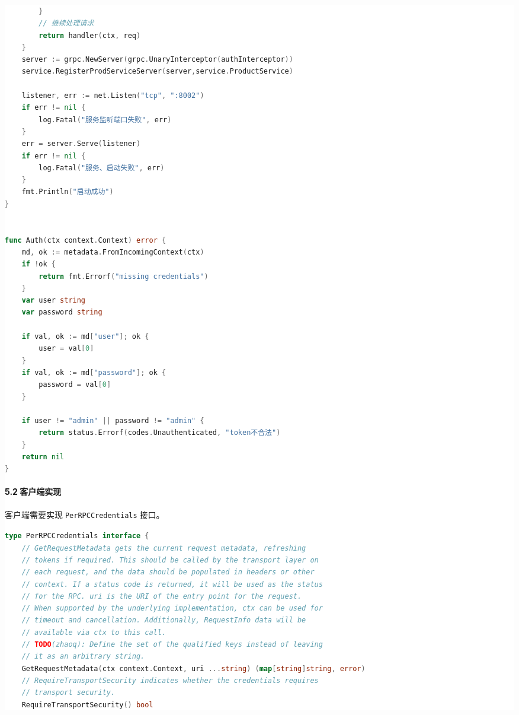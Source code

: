 ~~~go
		}
		// 继续处理请求
		return handler(ctx, req)
	}
	server := grpc.NewServer(grpc.UnaryInterceptor(authInterceptor))
	service.RegisterProdServiceServer(server,service.ProductService)

	listener, err := net.Listen("tcp", ":8002")
	if err != nil {
		log.Fatal("服务监听端口失败", err)
	}
	err = server.Serve(listener)
	if err != nil {
		log.Fatal("服务、启动失败", err)
	}
	fmt.Println("启动成功")
}


func Auth(ctx context.Context) error {
	md, ok := metadata.FromIncomingContext(ctx)
	if !ok {
		return fmt.Errorf("missing credentials")
	}
	var user string
	var password string

	if val, ok := md["user"]; ok {
		user = val[0]
	}
	if val, ok := md["password"]; ok {
		password = val[0]
	}

	if user != "admin" || password != "admin" {
		return status.Errorf(codes.Unauthenticated, "token不合法")
	}
	return nil
}

~~~

#### 5.2 客户端实现





客户端需要实现 `PerRPCCredentials` 接口。

~~~go
type PerRPCCredentials interface {
	// GetRequestMetadata gets the current request metadata, refreshing
	// tokens if required. This should be called by the transport layer on
	// each request, and the data should be populated in headers or other
	// context. If a status code is returned, it will be used as the status
	// for the RPC. uri is the URI of the entry point for the request.
	// When supported by the underlying implementation, ctx can be used for
	// timeout and cancellation. Additionally, RequestInfo data will be
	// available via ctx to this call.
	// TODO(zhaoq): Define the set of the qualified keys instead of leaving
	// it as an arbitrary string.
	GetRequestMetadata(ctx context.Context, uri ...string) (map[string]string, error)
	// RequireTransportSecurity indicates whether the credentials requires
	// transport security.
	RequireTransportSecurity() bool
~~~